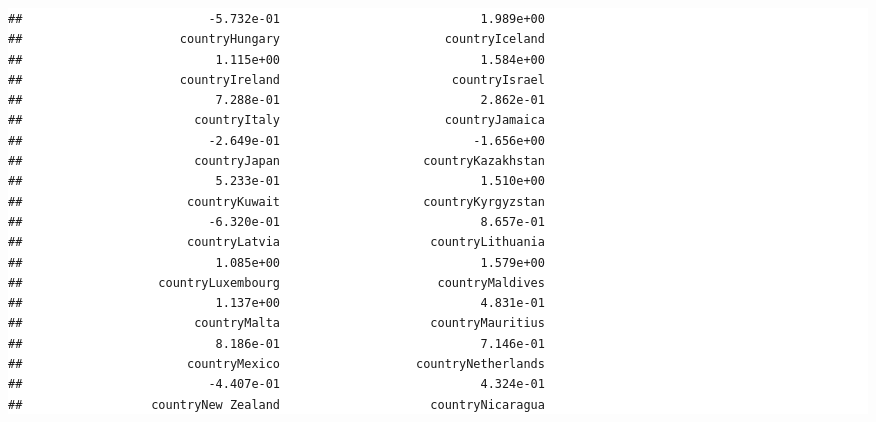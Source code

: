     ##                          -5.732e-01                            1.989e+00  
    ##                      countryHungary                       countryIceland  
    ##                           1.115e+00                            1.584e+00  
    ##                      countryIreland                        countryIsrael  
    ##                           7.288e-01                            2.862e-01  
    ##                        countryItaly                       countryJamaica  
    ##                          -2.649e-01                           -1.656e+00  
    ##                        countryJapan                    countryKazakhstan  
    ##                           5.233e-01                            1.510e+00  
    ##                       countryKuwait                    countryKyrgyzstan  
    ##                          -6.320e-01                            8.657e-01  
    ##                       countryLatvia                     countryLithuania  
    ##                           1.085e+00                            1.579e+00  
    ##                   countryLuxembourg                      countryMaldives  
    ##                           1.137e+00                            4.831e-01  
    ##                        countryMalta                     countryMauritius  
    ##                           8.186e-01                            7.146e-01  
    ##                       countryMexico                   countryNetherlands  
    ##                          -4.407e-01                            4.324e-01  
    ##                  countryNew Zealand                     countryNicaragua  